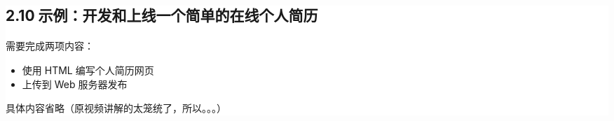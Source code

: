 
## 2.10 示例：开发和上线一个简单的在线个人简历

需要完成两项内容：

* 使用 HTML 编写个人简历网页
* 上传到 Web 服务器发布

具体内容省略（原视频讲解的太笼统了，所以。。。）

